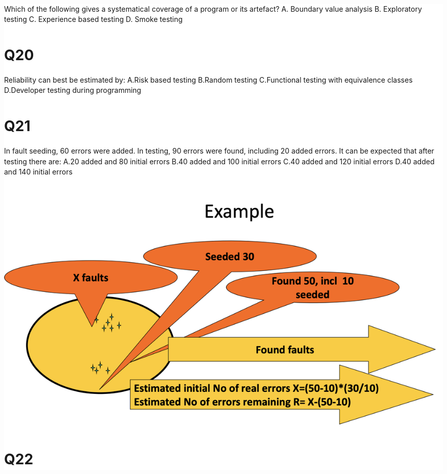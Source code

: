 Which of the following gives a systematical coverage of a program or its artefact?
A. Boundary value analysis
B. Exploratory testing
C. Experience based testing
D. Smoke testing

# Q20

Reliability can best be estimated by:
A.Risk based testing
B.Random testing
C.Functional testing with equivalence classes
D.Developer testing during programming

# Q21

In fault seeding, 60 errors were added. In testing, 90 errors were found, including 20 added errors. It can be expected that after testing there are:
A.20 added and 80 initial errors
B.40 added and 100 initial errors
C.40 added and 120 initial errors
D.40 added and 140 initial errors

![SQ%20test%202/Untitled%203.png](SQ%20test%202/Untitled%203.png)

# Q22
